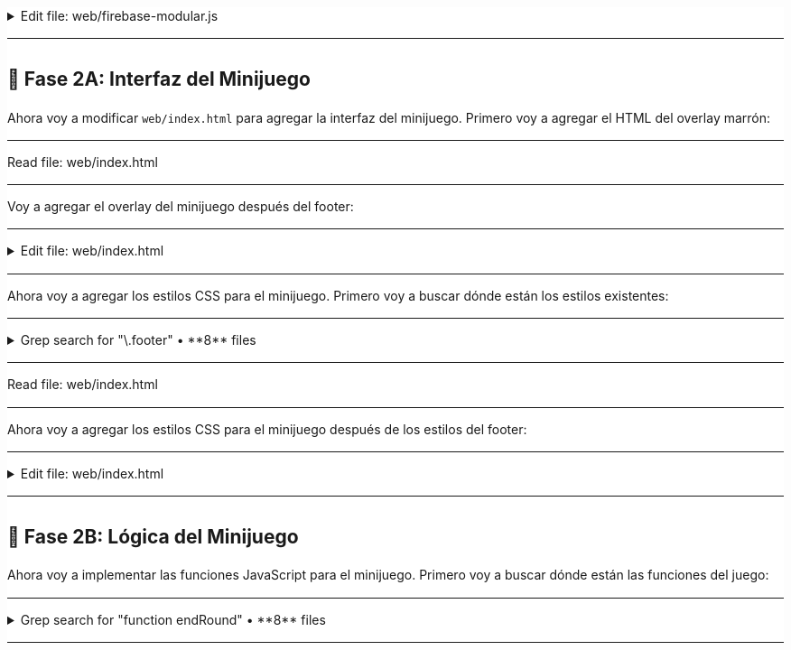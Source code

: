 <details><summary>Edit file: web/firebase-modular.js</summary></details>

---

## 🎨 **Fase 2A: Interfaz del Minijuego**

Ahora voy a modificar `web/index.html` para agregar la interfaz del minijuego. Primero voy a agregar el HTML del overlay marrón:


---

Read file: web/index.html

---

Voy a agregar el overlay del minijuego después del footer:


---

<details><summary>Edit file: web/index.html</summary></details>

---

Ahora voy a agregar los estilos CSS para el minijuego. Primero voy a buscar dónde están los estilos existentes:


---

<details><summary>Grep search for "\.footer" • **8** files</summary></details>

---

Read file: web/index.html

---

Ahora voy a agregar los estilos CSS para el minijuego después de los estilos del footer:


---

<details><summary>Edit file: web/index.html</summary></details>

---

## 🔧 **Fase 2B: Lógica del Minijuego**

Ahora voy a implementar las funciones JavaScript para el minijuego. Primero voy a buscar dónde están las funciones del juego:


---

<details><summary>Grep search for "function endRound" • **8** files</summary></details>

---
